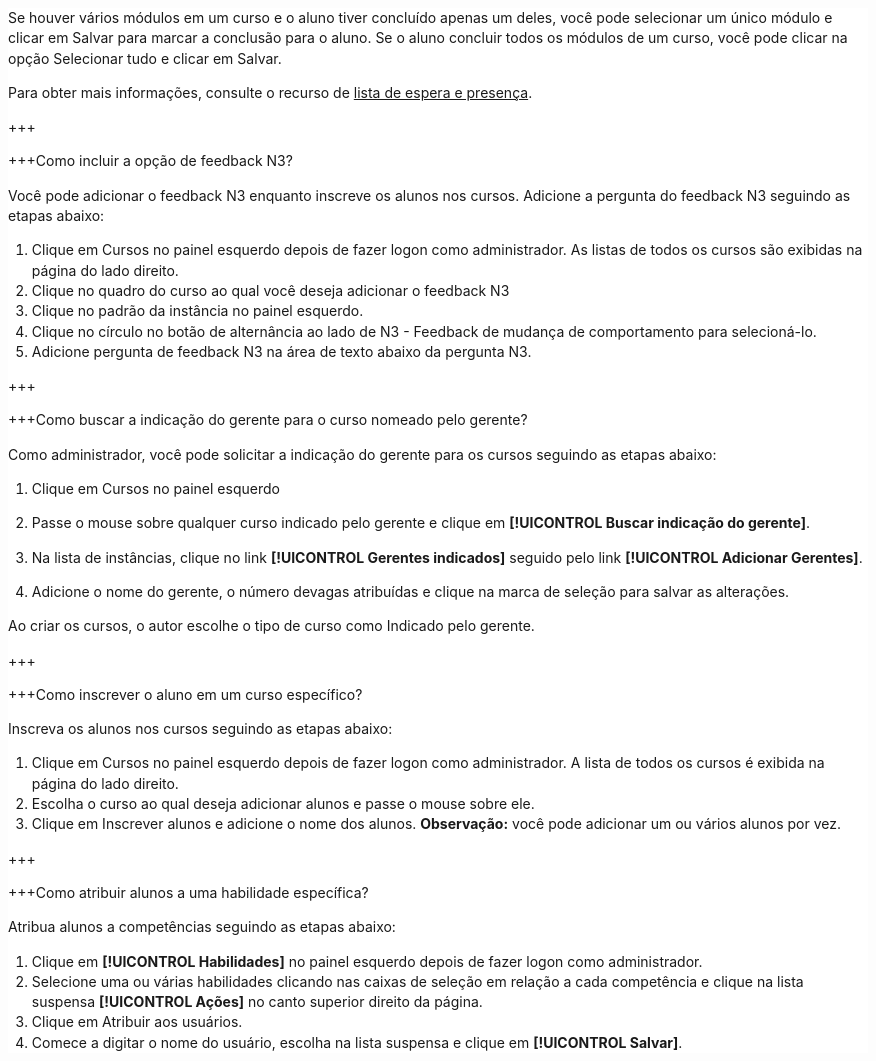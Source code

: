 Se houver vários módulos em um curso e o aluno tiver concluído apenas um deles, você pode selecionar um único módulo e clicar em Salvar para marcar a conclusão para o aluno. Se o aluno concluir todos os módulos de um curso, você pode clicar na opção Selecionar tudo e clicar em Salvar.

Para obter mais informações, consulte o recurso de [lista de espera e presença](/help/migrated/administrators/feature-summary/waitlist-attendance-management.md).

+++

+++Como incluir a opção de feedback N3?

Você pode adicionar o feedback N3 enquanto inscreve os alunos nos cursos. Adicione a pergunta do feedback N3 seguindo as etapas abaixo:

1. Clique em Cursos no painel esquerdo depois de fazer logon como administrador. As listas de todos os cursos são exibidas na página do lado direito.
1. Clique no quadro do curso ao qual você deseja adicionar o feedback N3
1. Clique no padrão da instância no painel esquerdo.
1. Clique no círculo no botão de alternância ao lado de N3 - Feedback de mudança de comportamento para selecioná-lo.
1. Adicione pergunta de feedback N3 na área de texto abaixo da pergunta N3.

+++

+++Como buscar a indicação do gerente para o curso nomeado pelo gerente?

Como administrador, você pode solicitar a indicação do gerente para os cursos seguindo as etapas abaixo:

1. Clique em Cursos no painel esquerdo
1. Passe o mouse sobre qualquer curso indicado pelo gerente e clique em **[!UICONTROL Buscar indicação do gerente]**.

1. Na lista de instâncias, clique no link **[!UICONTROL Gerentes indicados]** seguido pelo link **[!UICONTROL Adicionar Gerentes]**.

1. Adicione o nome do gerente, o número devagas atribuídas e clique na marca de seleção para salvar as alterações.

Ao criar os cursos, o autor escolhe o tipo de curso como Indicado pelo gerente.

+++

+++Como inscrever o aluno em um curso específico?

Inscreva os alunos nos cursos seguindo as etapas abaixo:

1. Clique em Cursos no painel esquerdo depois de fazer logon como administrador. A lista de todos os cursos é exibida na página do lado direito.
1. Escolha o curso ao qual deseja adicionar alunos e passe o mouse sobre ele.
1. Clique em Inscrever alunos e adicione o nome dos alunos. **Observação:** você pode adicionar um ou vários alunos por vez.

+++

+++Como atribuir alunos a uma habilidade específica?

Atribua alunos a competências seguindo as etapas abaixo:

1. Clique em **[!UICONTROL Habilidades]** no painel esquerdo depois de fazer logon como administrador.
1. Selecione uma ou várias habilidades clicando nas caixas de seleção em relação a cada competência e clique na lista suspensa **[!UICONTROL Ações]** no canto superior direito da página.
1. Clique em Atribuir aos usuários.
1. Comece a digitar o nome do usuário, escolha na lista suspensa e clique em **[!UICONTROL Salvar]**.
